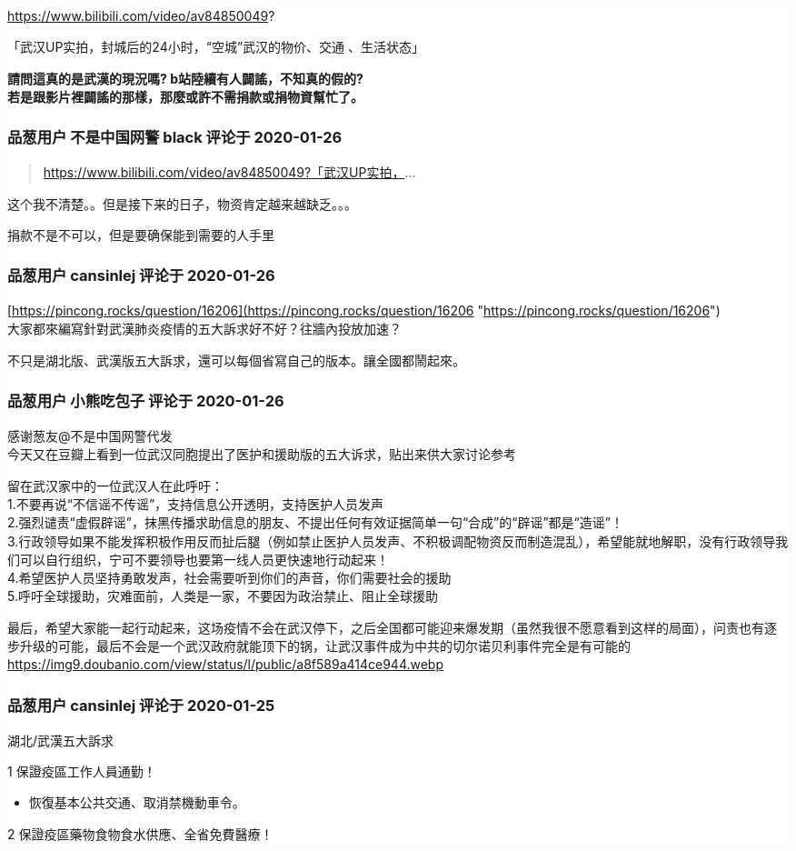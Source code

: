 https://www.bilibili.com/video/av84850049?  
  
「武汉UP实拍，封城后的24小时，“空城”武汉的物价、交通 、生活状态」  
  
**請問這真的是武漢的現況嗎? b站陸續有人闢謠，不知真的假的?**  
**若是跟影片裡闢謠的那樣，那麼或許不需捐款或捐物資幫忙了。**
        


            
### 品葱用户 **不是中国网警 black** 评论于 2020-01-26
        
> https://www.bilibili.com/video/av84850049?「武汉UP实拍，...

  
这个我不清楚。。但是接下来的日子，物资肯定越来越缺乏。。。  
  
捐款不是不可以，但是要确保能到需要的人手里
        


            
### 品葱用户 **cansinlej** 评论于 2020-01-26
        
[https://pincong.rocks/question/16206](https://pincong.rocks/question/16206 "https://pincong.rocks/question/16206")  
大家都來編寫針對武漢肺炎疫情的五大訴求好不好？往牆內投放加速？  
  
  
不只是湖北版、武漢版五大訴求，還可以每個省寫自己的版本。讓全國都鬧起來。
        


            
### 品葱用户 **小熊吃包子** 评论于 2020-01-26
        
感谢葱友@不是中国网警代发  
今天又在豆瓣上看到一位武汉同胞提出了医护和援助版的五大诉求，贴出来供大家讨论参考  
  
留在武汉家中的一位武汉人在此呼吁：  
1.不要再说“不信谣不传谣”，支持信息公开透明，支持医护人员发声  
2.强烈谴责“虚假辟谣”，抹黑传播求助信息的朋友、不提出任何有效证据简单一句“合成”的“辟谣”都是“造谣”！  
3.行政领导如果不能发挥积极作用反而扯后腿（例如禁止医护人员发声、不积极调配物资反而制造混乱），希望能就地解职，没有行政领导我们可以自行组织，宁可不要领导也要第一线人员更快速地行动起来！  
4.希望医护人员坚持勇敢发声，社会需要听到你们的声音，你们需要社会的援助  
5.呼吁全球援助，灾难面前，人类是一家，不要因为政治禁止、阻止全球援助  
  
最后，希望大家能一起行动起来，这场疫情不会在武汉停下，之后全国都可能迎来爆发期（虽然我很不愿意看到这样的局面），问责也有逐步升级的可能，最后不会是一个武汉政府就能顶下的锅，让武汉事件成为中共的切尔诺贝利事件完全是有可能的  
https://img9.doubanio.com/view/status/l/public/a8f589a414ce944.webp
        


            
### 品葱用户 **cansinlej** 评论于 2020-01-25
        
湖北/武漢五大訴求  
  
1 保證疫區工作人員通勤！  

*   恢復基本公共交通、取消禁機動車令。

  
2 保證疫區藥物食物食水供應、全省免費醫療！  
